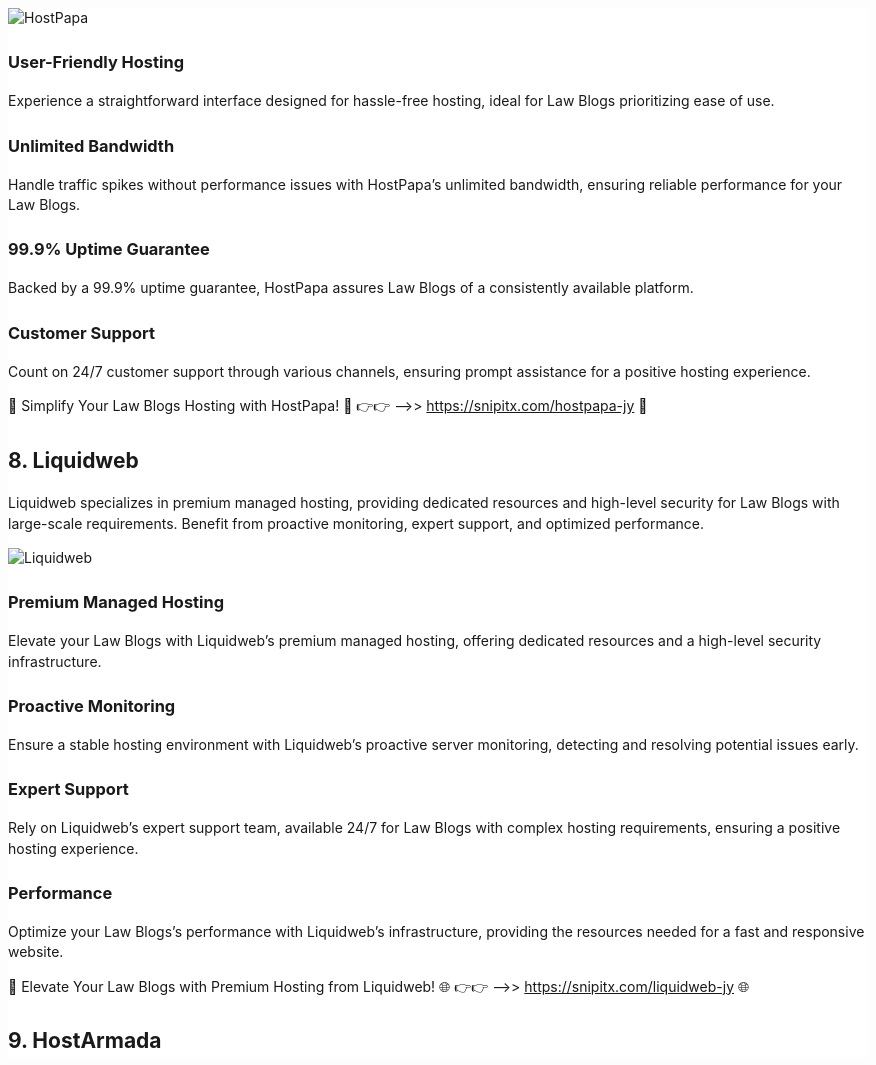 ![HostPapa](https://i.imgur.com/ouDTkvl.jpeg "HostPapa Hosting")

### User-Friendly Hosting
Experience a straightforward interface designed for hassle-free hosting, ideal for Law Blogs prioritizing ease of use.

### Unlimited Bandwidth
Handle traffic spikes without performance issues with HostPapa’s unlimited bandwidth, ensuring reliable performance for your Law Blogs.

### 99.9% Uptime Guarantee
Backed by a 99.9% uptime guarantee, HostPapa assures Law Blogs of a consistently available platform.

### Customer Support
Count on 24/7 customer support through various channels, ensuring prompt assistance for a positive hosting experience.

🌈 Simplify Your Law Blogs Hosting with HostPapa! 🚀
👉👉 -->> https://snipitx.com/hostpapa-jy 🚀

## 8. Liquidweb

Liquidweb specializes in premium managed hosting, providing dedicated resources and high-level security for Law Blogs with large-scale requirements. Benefit from proactive monitoring, expert support, and optimized performance.

![Liquidweb](https://i.imgur.com/4IvT9SC.jpeg "Liquidweb Hosting")

### Premium Managed Hosting
Elevate your Law Blogs with Liquidweb’s premium managed hosting, offering dedicated resources and a high-level security infrastructure.

### Proactive Monitoring
Ensure a stable hosting environment with Liquidweb’s proactive server monitoring, detecting and resolving potential issues early.

### Expert Support
Rely on Liquidweb’s expert support team, available 24/7 for Law Blogs with complex hosting requirements, ensuring a positive hosting experience.

### Performance
Optimize your Law Blogs’s performance with Liquidweb’s infrastructure, providing the resources needed for a fast and responsive website.

🚀 Elevate Your Law Blogs with Premium Hosting from Liquidweb! 🌐
👉👉 -->> https://snipitx.com/liquidweb-jy 🌐

## 9. HostArmada
